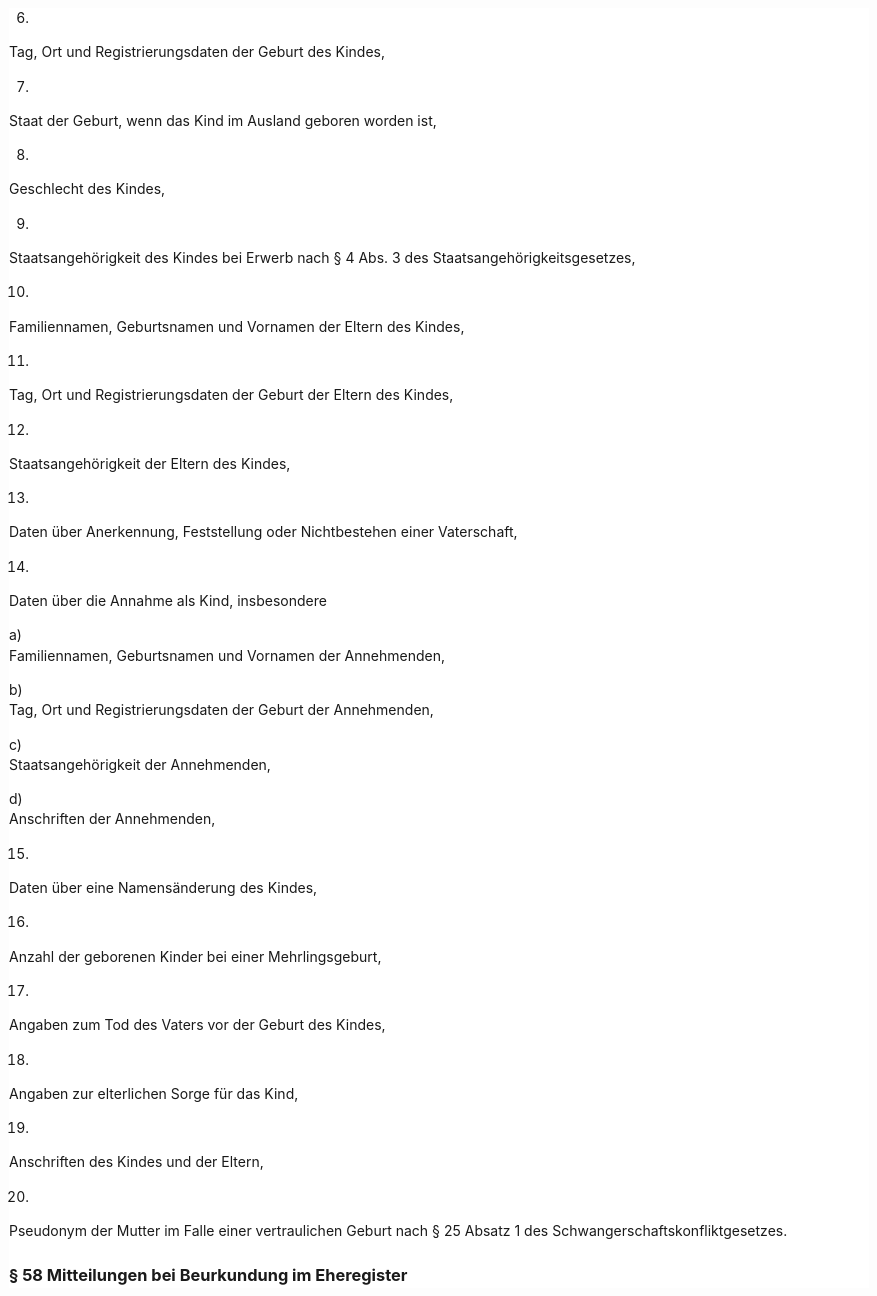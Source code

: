 6.  
Tag, Ort und Registrierungsdaten der Geburt des Kindes,

7.  
Staat der Geburt, wenn das Kind im Ausland geboren worden ist,

8.  
Geschlecht des Kindes,

9.  
Staatsangehörigkeit des Kindes bei Erwerb nach § 4 Abs. 3 des Staatsangehörigkeitsgesetzes,

10.  
Familiennamen, Geburtsnamen und Vornamen der Eltern des Kindes,

11.  
Tag, Ort und Registrierungsdaten der Geburt der Eltern des Kindes,

12.  
Staatsangehörigkeit der Eltern des Kindes,

13.  
Daten über Anerkennung, Feststellung oder Nichtbestehen einer Vaterschaft,

14.  
Daten über die Annahme als Kind, insbesondere

a)  
Familiennamen, Geburtsnamen und Vornamen der Annehmenden,

b)  
Tag, Ort und Registrierungsdaten der Geburt der Annehmenden,

c)  
Staatsangehörigkeit der Annehmenden,

d)  
Anschriften der Annehmenden,

15.  
Daten über eine Namensänderung des Kindes,

16.  
Anzahl der geborenen Kinder bei einer Mehrlingsgeburt,

17.  
Angaben zum Tod des Vaters vor der Geburt des Kindes,

18.  
Angaben zur elterlichen Sorge für das Kind,

19.  
Anschriften des Kindes und der Eltern,

20.  
Pseudonym der Mutter im Falle einer vertraulichen Geburt nach § 25 Absatz 1 des Schwangerschaftskonfliktgesetzes.

### § 58 Mitteilungen bei Beurkundung im Eheregister
